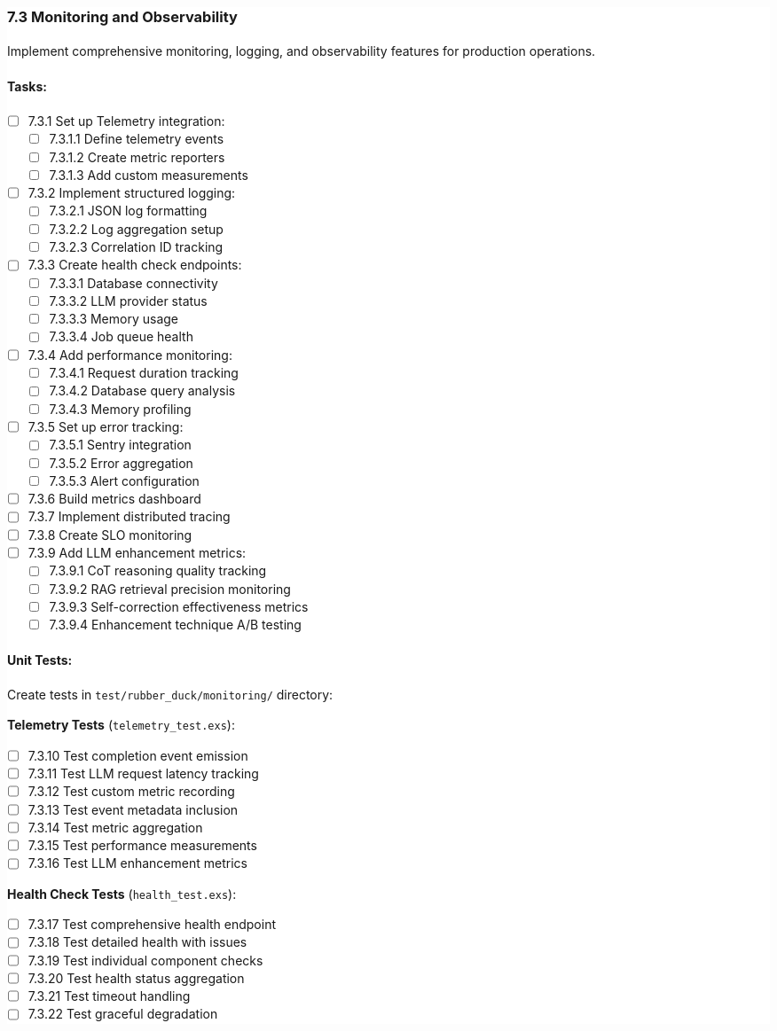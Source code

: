 ### 7.3 Monitoring and Observability

Implement comprehensive monitoring, logging, and observability features for production operations.

#### Tasks:
- [ ] 7.3.1 Set up Telemetry integration:
  - [ ] 7.3.1.1 Define telemetry events
  - [ ] 7.3.1.2 Create metric reporters
  - [ ] 7.3.1.3 Add custom measurements
- [ ] 7.3.2 Implement structured logging:
  - [ ] 7.3.2.1 JSON log formatting
  - [ ] 7.3.2.2 Log aggregation setup
  - [ ] 7.3.2.3 Correlation ID tracking
- [ ] 7.3.3 Create health check endpoints:
  - [ ] 7.3.3.1 Database connectivity
  - [ ] 7.3.3.2 LLM provider status
  - [ ] 7.3.3.3 Memory usage
  - [ ] 7.3.3.4 Job queue health
- [ ] 7.3.4 Add performance monitoring:
  - [ ] 7.3.4.1 Request duration tracking
  - [ ] 7.3.4.2 Database query analysis
  - [ ] 7.3.4.3 Memory profiling
- [ ] 7.3.5 Set up error tracking:
  - [ ] 7.3.5.1 Sentry integration
  - [ ] 7.3.5.2 Error aggregation
  - [ ] 7.3.5.3 Alert configuration
- [ ] 7.3.6 Build metrics dashboard
- [ ] 7.3.7 Implement distributed tracing
- [ ] 7.3.8 Create SLO monitoring
- [ ] 7.3.9 Add LLM enhancement metrics:
  - [ ] 7.3.9.1 CoT reasoning quality tracking
  - [ ] 7.3.9.2 RAG retrieval precision monitoring
  - [ ] 7.3.9.3 Self-correction effectiveness metrics
  - [ ] 7.3.9.4 Enhancement technique A/B testing

#### Unit Tests:
Create tests in `test/rubber_duck/monitoring/` directory:

**Telemetry Tests** (`telemetry_test.exs`):
- [ ] 7.3.10 Test completion event emission
- [ ] 7.3.11 Test LLM request latency tracking
- [ ] 7.3.12 Test custom metric recording
- [ ] 7.3.13 Test event metadata inclusion
- [ ] 7.3.14 Test metric aggregation
- [ ] 7.3.15 Test performance measurements
- [ ] 7.3.16 Test LLM enhancement metrics

**Health Check Tests** (`health_test.exs`):
- [ ] 7.3.17 Test comprehensive health endpoint
- [ ] 7.3.18 Test detailed health with issues
- [ ] 7.3.19 Test individual component checks
- [ ] 7.3.20 Test health status aggregation
- [ ] 7.3.21 Test timeout handling
- [ ] 7.3.22 Test graceful degradation
